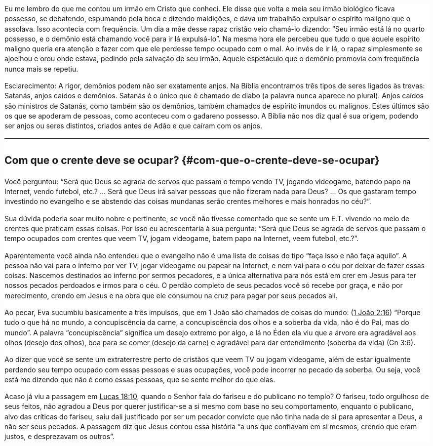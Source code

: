 Eu me lembro do que me contou um irmão em Cristo que conheci. Ele disse que volta e meia seu irmão biológico ficava possesso, se debatendo, espumando pela boca e dizendo maldições, e dava um trabalhão expulsar o espírito maligno que o assolava. Isso acontecia com frequência. Um dia a mãe desse rapaz cristão veio chamá-lo dizendo: “Seu irmão está lá no quarto possesso, e o demônio está chamando você para ir lá expulsá-lo”. Na mesma hora ele percebeu que tudo o que aquele espírito maligno queria era atenção e fazer com que ele perdesse tempo ocupado com o mal. Ao invés de ir lá, o rapaz simplesmente se ajoelhou e orou onde estava, pedindo pela salvação de seu irmão. Aquele espetáculo que o demônio promovia com frequência nunca mais se repetiu.

Esclarecimento: A rigor, demônios podem não ser exatamente anjos. Na Bíblia encontramos três tipos de seres ligados às trevas: Satanás, anjos caídos e demônios. Satanás é o único que é chamado de diabo (a palavra nunca aparece no plural). Anjos caídos são ministros de Satanás, como também são os demônios, também chamados de espírito imundos ou malignos. Estes últimos são os que se apoderam de pessoas, como aconteceu com o gadareno possesso. A Bíblia não nos diz qual é sua origem, podendo ser anjos ou seres distintos, criados antes de Adão e que caíram com os anjos.

*****

## Com que o crente deve se ocupar? {#com-que-o-crente-deve-se-ocupar}

Você perguntou: “Será que Deus se agrada de servos que passam o tempo vendo TV, jogando videogame, batendo papo na Internet, vendo futebol, etc.? ... Será que Deus irá salvar pessoas que não fizeram nada para Deus? ... Os que gastaram tempo investindo no evangelho e se abstendo das coisas mundanas serão crentes melhores e mais honrados no céu?”.

Sua dúvida poderia soar muito nobre e pertinente, se você não tivesse comentado que se sente um E.T. vivendo no meio de crentes que praticam essas coisas. Por isso eu acrescentaria à sua pergunta: “Será que Deus se agrada de servos que passam o tempo ocupados com crentes que veem TV, jogam videogame, batem papo na Internet, veem futebol, etc.?”.

Aparentemente você ainda não entendeu que o evangelho não é uma lista de coisas do tipo “faça isso e não faça aquilo”. A pessoa não vai para o inferno por ver TV, jogar videogame ou papear na Internet, e nem vai para o céu por deixar de fazer essas coisas. Nascemos destinados ao inferno por sermos pecadores, e a única alternativa para nós está em crer em Jesus para ter nossos pecados perdoados e irmos para o céu. O perdão completo de seus pecados você só recebe por graça, e não por merecimento, crendo em Jesus e na obra que ele consumou na cruz para pagar por seus pecados ali.

Ao pecar, Eva sucumbiu basicamente a três impulsos, que em 1 João são chamados de coisas do mundo: ([1 João 2:16](http://mysword.info/b?r=1Jo_2:16)) “Porque tudo o que há no mundo, a concupiscência da carne, a concupiscência dos olhos e a soberba da vida, não é do Pai, mas do mundo”. A palavra “concupiscência” significa um desejo extremo por algo, e lá no Éden ela viu que a árvore era agradável aos olhos (desejo dos olhos), boa para se comer (desejo da carne) e agradável para dar entendimento (soberba da vida) ([Gn 3:6](http://mysword.info/b?r=Gen_3:6)).

Ao dizer que você se sente um extraterrestre perto de cristãos que veem TV ou jogam videogame, além de estar igualmente perdendo seu tempo ocupado com essas pessoas e suas ocupações, você pode incorrer no pecado da soberba. Ou seja, você está me dizendo que não é como essas pessoas, que se sente melhor do que elas.

Acaso já viu a passagem em [Lucas 18:10](http://mysword.info/b?r=Luk_18:10), quando o Senhor fala do fariseu e do publicano no templo? O fariseu, todo orgulhoso de seus feitos, não agradou a Deus por querer justificar-se a si mesmo com base no seu comportamento, enquanto o publicano, alvo das críticas do fariseu, saiu dali justificado por ser um pecador convicto que não tinha nada de si para apresentar a Deus, a não ser seus pecados. A passagem diz que Jesus contou essa história “a uns que confiavam em si mesmos, crendo que eram justos, e desprezavam os outros”.
